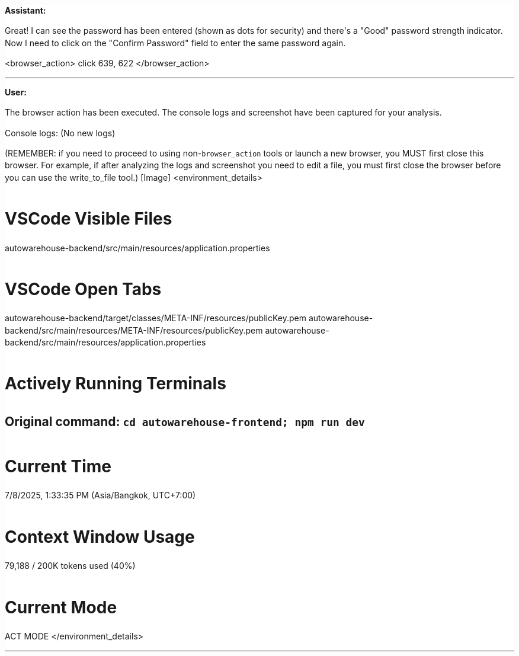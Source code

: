 
**Assistant:**

Great! I can see the password has been entered (shown as dots for security) and there's a "Good" password strength indicator. Now I need to click on the "Confirm Password" field to enter the same password again.

<browser_action>
<action>click</action>
<coordinate>639, 622</coordinate>
</browser_action>

---

**User:**

The browser action has been executed. The console logs and screenshot have been captured for your analysis.

Console logs:
(No new logs)

(REMEMBER: if you need to proceed to using non-`browser_action` tools or launch a new browser, you MUST first close this browser. For example, if after analyzing the logs and screenshot you need to edit a file, you must first close the browser before you can use the write_to_file tool.)
[Image]
<environment_details>
# VSCode Visible Files
autowarehouse-backend/src/main/resources/application.properties

# VSCode Open Tabs
autowarehouse-backend/target/classes/META-INF/resources/publicKey.pem
autowarehouse-backend/src/main/resources/META-INF/resources/publicKey.pem
autowarehouse-backend/src/main/resources/application.properties

# Actively Running Terminals
## Original command: `cd autowarehouse-frontend; npm run dev`

# Current Time
7/8/2025, 1:33:35 PM (Asia/Bangkok, UTC+7:00)

# Context Window Usage
79,188 / 200K tokens used (40%)

# Current Mode
ACT MODE
</environment_details>

---